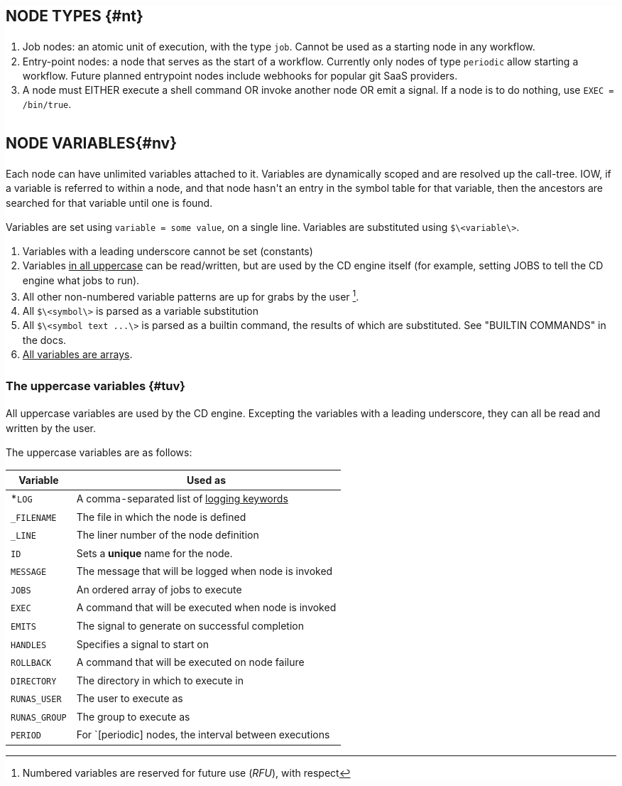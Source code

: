 
## NODE TYPES {#nt}
1. Job nodes: an atomic unit of execution, with the type `job`. Cannot
    be used as a starting node in any workflow.
2. Entry-point nodes: a node that serves as the start of a workflow.
   Currently only nodes of type `periodic` allow starting a workflow. Future
   planned entrypoint nodes include webhooks for popular git SaaS providers.
3. A node must EITHER execute a shell command OR invoke another node OR
   emit a signal. If a node is to do nothing, use `EXEC = /bin/true`.

## NODE VARIABLES{#nv}
Each node can have unlimited variables attached to it. Variables are
dynamically scoped and are resolved up the call-tree. IOW, if a variable
is referred to within a node, and that node hasn't an entry in the symbol
table for that variable, then the ancestors are searched for that variable
until one is found.

Variables are set using `variable = some value`, on a single line. Variables
are substituted using `$\<variable\>`.

 1. Variables with a leading underscore cannot be set (constants)
 2. Variables [in all uppercase](#tuv) can be read/written, but are used by
    the CD engine itself (for example, setting JOBS to tell the CD engine
    what jobs to run).
 3. All other non-numbered variable patterns are up for grabs by the user
 [^1].
 4. All `$\<symbol\>` is parsed as a variable substitution
 5. All `$\<symbol text ...\>` is parsed as a builtin command, the results of
    which are substituted. See "BUILTIN COMMANDS" in the docs.
 6. [All variables are arrays](#avaa).

### The uppercase variables {#tuv}
 All uppercase variables are used by the CD engine. Excepting the variables
 with a leading underscore, they can all be read and written by the user.

 The uppercase variables are as follows:

| Variable | Used as  |
| ------------ | ---------------|
| \*`LOG`         | A comma-separated list of [logging keywords](#lk)
| `_FILENAME`     | The file in which the node is defined
| `_LINE`         | The liner number of the node definition
| `ID`            | Sets a **unique** name for the node.
| `MESSAGE`       | The message that will be logged when node is invoked
| `JOBS`          | An ordered array of jobs to execute
| `EXEC`          | A command that will be executed when node is invoked
| `EMITS`         | The signal to generate on successful completion
| `HANDLES`       | Specifies a signal to start on
| `ROLLBACK`      | A command that will be executed on node failure
| `DIRECTORY`     | The directory in which to execute in
| `RUNAS_USER`    | The user to execute as
| `RUNAS_GROUP`   | The group to execute as
| `PERIOD`        | For `[periodic] nodes, the interval between executions

[^1]: Numbered variables are reserved for future use (*RFU*), with respect
[^2]: At time of writing there is no support for iteration on an array. As